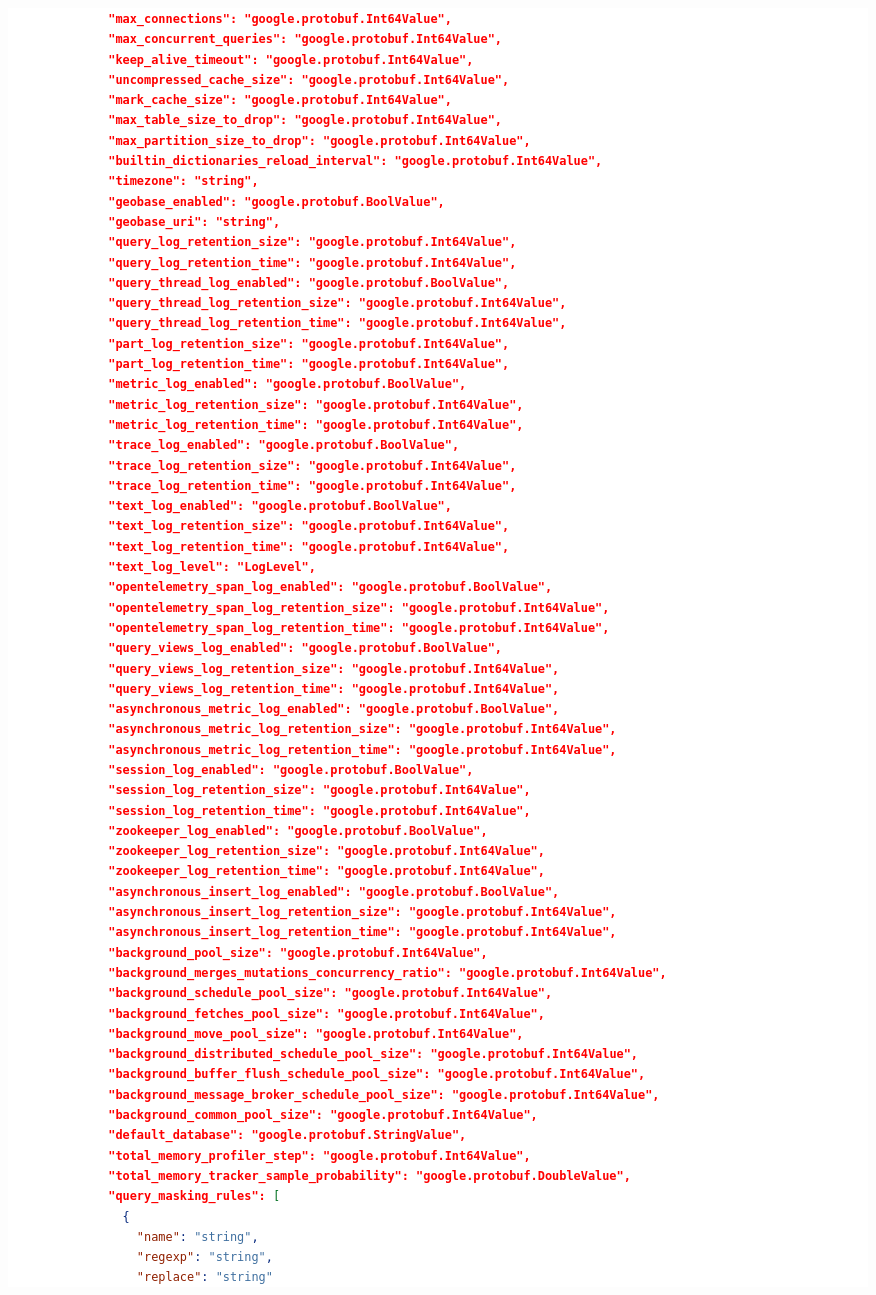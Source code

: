 ```json
              "max_connections": "google.protobuf.Int64Value",
              "max_concurrent_queries": "google.protobuf.Int64Value",
              "keep_alive_timeout": "google.protobuf.Int64Value",
              "uncompressed_cache_size": "google.protobuf.Int64Value",
              "mark_cache_size": "google.protobuf.Int64Value",
              "max_table_size_to_drop": "google.protobuf.Int64Value",
              "max_partition_size_to_drop": "google.protobuf.Int64Value",
              "builtin_dictionaries_reload_interval": "google.protobuf.Int64Value",
              "timezone": "string",
              "geobase_enabled": "google.protobuf.BoolValue",
              "geobase_uri": "string",
              "query_log_retention_size": "google.protobuf.Int64Value",
              "query_log_retention_time": "google.protobuf.Int64Value",
              "query_thread_log_enabled": "google.protobuf.BoolValue",
              "query_thread_log_retention_size": "google.protobuf.Int64Value",
              "query_thread_log_retention_time": "google.protobuf.Int64Value",
              "part_log_retention_size": "google.protobuf.Int64Value",
              "part_log_retention_time": "google.protobuf.Int64Value",
              "metric_log_enabled": "google.protobuf.BoolValue",
              "metric_log_retention_size": "google.protobuf.Int64Value",
              "metric_log_retention_time": "google.protobuf.Int64Value",
              "trace_log_enabled": "google.protobuf.BoolValue",
              "trace_log_retention_size": "google.protobuf.Int64Value",
              "trace_log_retention_time": "google.protobuf.Int64Value",
              "text_log_enabled": "google.protobuf.BoolValue",
              "text_log_retention_size": "google.protobuf.Int64Value",
              "text_log_retention_time": "google.protobuf.Int64Value",
              "text_log_level": "LogLevel",
              "opentelemetry_span_log_enabled": "google.protobuf.BoolValue",
              "opentelemetry_span_log_retention_size": "google.protobuf.Int64Value",
              "opentelemetry_span_log_retention_time": "google.protobuf.Int64Value",
              "query_views_log_enabled": "google.protobuf.BoolValue",
              "query_views_log_retention_size": "google.protobuf.Int64Value",
              "query_views_log_retention_time": "google.protobuf.Int64Value",
              "asynchronous_metric_log_enabled": "google.protobuf.BoolValue",
              "asynchronous_metric_log_retention_size": "google.protobuf.Int64Value",
              "asynchronous_metric_log_retention_time": "google.protobuf.Int64Value",
              "session_log_enabled": "google.protobuf.BoolValue",
              "session_log_retention_size": "google.protobuf.Int64Value",
              "session_log_retention_time": "google.protobuf.Int64Value",
              "zookeeper_log_enabled": "google.protobuf.BoolValue",
              "zookeeper_log_retention_size": "google.protobuf.Int64Value",
              "zookeeper_log_retention_time": "google.protobuf.Int64Value",
              "asynchronous_insert_log_enabled": "google.protobuf.BoolValue",
              "asynchronous_insert_log_retention_size": "google.protobuf.Int64Value",
              "asynchronous_insert_log_retention_time": "google.protobuf.Int64Value",
              "background_pool_size": "google.protobuf.Int64Value",
              "background_merges_mutations_concurrency_ratio": "google.protobuf.Int64Value",
              "background_schedule_pool_size": "google.protobuf.Int64Value",
              "background_fetches_pool_size": "google.protobuf.Int64Value",
              "background_move_pool_size": "google.protobuf.Int64Value",
              "background_distributed_schedule_pool_size": "google.protobuf.Int64Value",
              "background_buffer_flush_schedule_pool_size": "google.protobuf.Int64Value",
              "background_message_broker_schedule_pool_size": "google.protobuf.Int64Value",
              "background_common_pool_size": "google.protobuf.Int64Value",
              "default_database": "google.protobuf.StringValue",
              "total_memory_profiler_step": "google.protobuf.Int64Value",
              "total_memory_tracker_sample_probability": "google.protobuf.DoubleValue",
              "query_masking_rules": [
                {
                  "name": "string",
                  "regexp": "string",
                  "replace": "string"
```